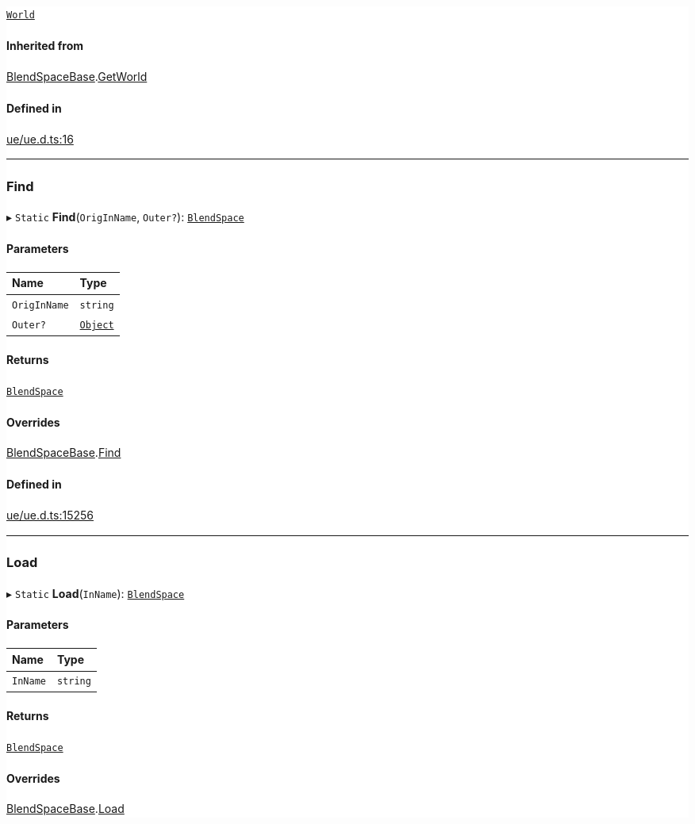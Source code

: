 [`World`](ue_ue.World.md)

#### Inherited from

[BlendSpaceBase](ue_ue.BlendSpaceBase.md).[GetWorld](ue_ue.BlendSpaceBase.md#getworld)

#### Defined in

[ue/ue.d.ts:16](https://github.com/YugMetaverse/yug_typings/blob/25cad34/ue/ue.d.ts#L16)

___

### Find

▸ `Static` **Find**(`OrigInName`, `Outer?`): [`BlendSpace`](ue_ue.BlendSpace.md)

#### Parameters

| Name | Type |
| :------ | :------ |
| `OrigInName` | `string` |
| `Outer?` | [`Object`](ue_ue.Object.md) |

#### Returns

[`BlendSpace`](ue_ue.BlendSpace.md)

#### Overrides

[BlendSpaceBase](ue_ue.BlendSpaceBase.md).[Find](ue_ue.BlendSpaceBase.md#find)

#### Defined in

[ue/ue.d.ts:15256](https://github.com/YugMetaverse/yug_typings/blob/25cad34/ue/ue.d.ts#L15256)

___

### Load

▸ `Static` **Load**(`InName`): [`BlendSpace`](ue_ue.BlendSpace.md)

#### Parameters

| Name | Type |
| :------ | :------ |
| `InName` | `string` |

#### Returns

[`BlendSpace`](ue_ue.BlendSpace.md)

#### Overrides

[BlendSpaceBase](ue_ue.BlendSpaceBase.md).[Load](ue_ue.BlendSpaceBase.md#load)
